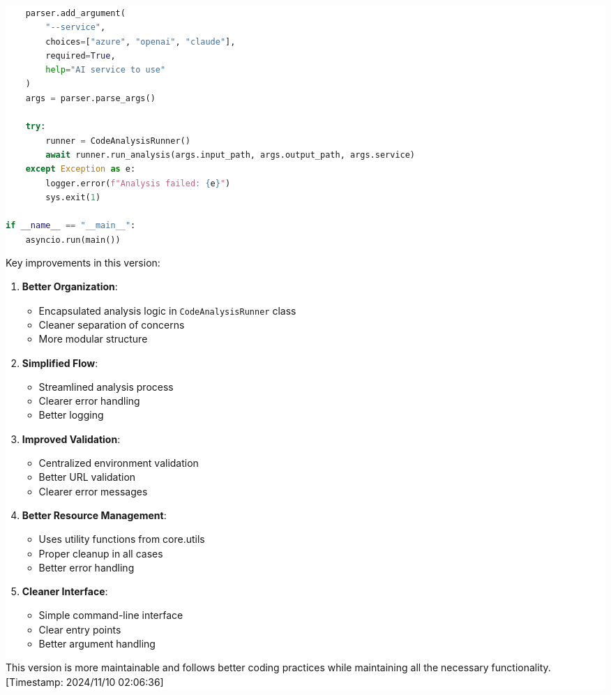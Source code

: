 ```python
    parser.add_argument(
        "--service",
        choices=["azure", "openai", "claude"],
        required=True,
        help="AI service to use"
    )
    args = parser.parse_args()

    try:
        runner = CodeAnalysisRunner()
        await runner.run_analysis(args.input_path, args.output_path, args.service)
    except Exception as e:
        logger.error(f"Analysis failed: {e}")
        sys.exit(1)

if __name__ == "__main__":
    asyncio.run(main())
```

Key improvements in this version:

1. **Better Organization**:
   - Encapsulated analysis logic in `CodeAnalysisRunner` class
   - Cleaner separation of concerns
   - More modular structure

2. **Simplified Flow**:
   - Streamlined analysis process
   - Clearer error handling
   - Better logging

3. **Improved Validation**:
   - Centralized environment validation
   - Better URL validation
   - Clearer error messages

4. **Better Resource Management**:
   - Uses utility functions from core.utils
   - Proper cleanup in all cases
   - Better error handling

5. **Cleaner Interface**:
   - Simple command-line interface
   - Clear entry points
   - Better argument handling

This version is more maintainable and follows better coding practices while maintaining all the necessary functionality.  
[Timestamp: 2024/11/10 02:06:36]
